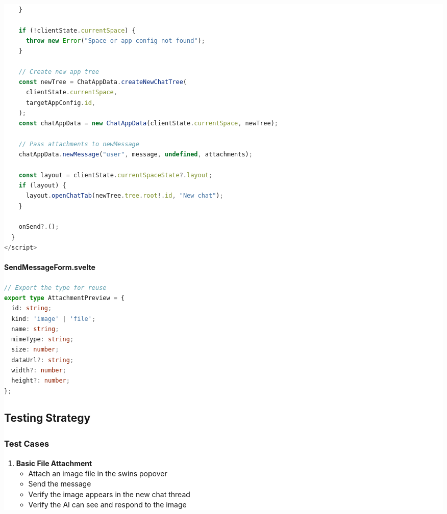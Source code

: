 ```ts
    }

    if (!clientState.currentSpace) {
      throw new Error("Space or app config not found");
    }

    // Create new app tree
    const newTree = ChatAppData.createNewChatTree(
      clientState.currentSpace,
      targetAppConfig.id,
    );
    const chatAppData = new ChatAppData(clientState.currentSpace, newTree);
    
    // Pass attachments to newMessage
    chatAppData.newMessage("user", message, undefined, attachments);

    const layout = clientState.currentSpaceState?.layout;
    if (layout) {
      layout.openChatTab(newTree.tree.root!.id, "New chat");
    }

    onSend?.();
  }
</script>
```

#### SendMessageForm.svelte
```ts
// Export the type for reuse
export type AttachmentPreview = {
  id: string;
  kind: 'image' | 'file';
  name: string;
  mimeType: string;
  size: number;
  dataUrl?: string;
  width?: number;
  height?: number;
};
```

## Testing Strategy

### Test Cases

1. **Basic File Attachment**
   - Attach an image file in the swins popover
   - Send the message
   - Verify the image appears in the new chat thread
   - Verify the AI can see and respond to the image
